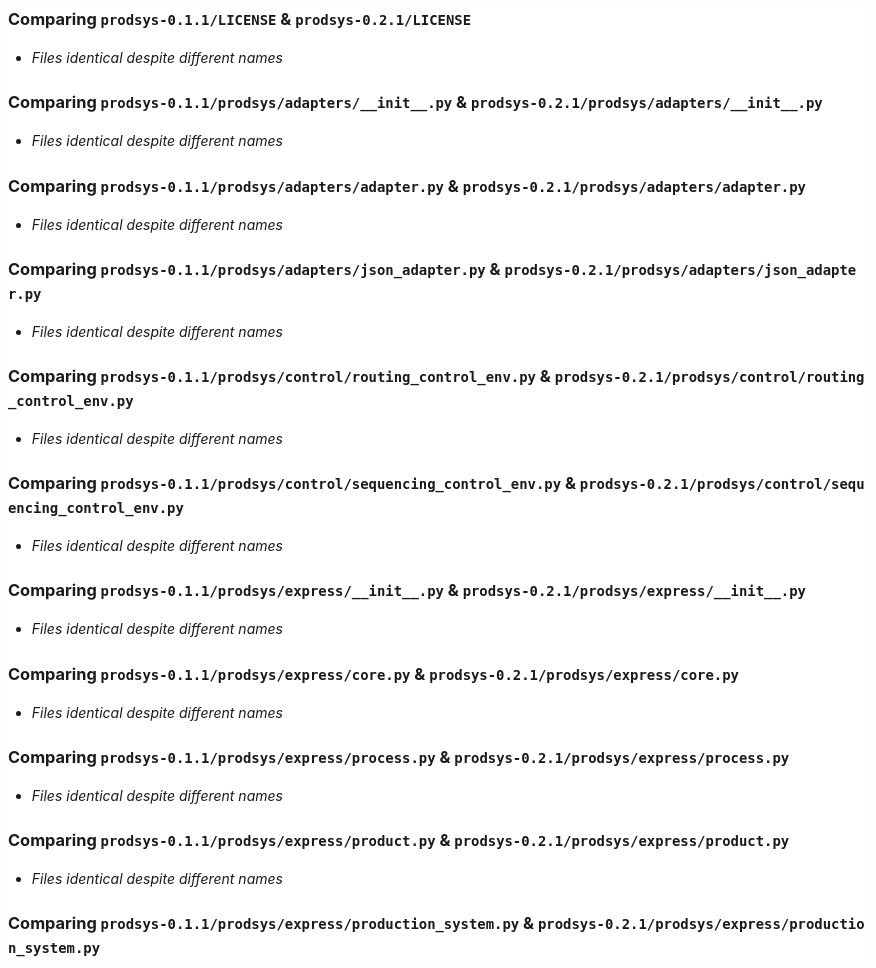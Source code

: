 ### Comparing `prodsys-0.1.1/LICENSE` & `prodsys-0.2.1/LICENSE`

 * *Files identical despite different names*

### Comparing `prodsys-0.1.1/prodsys/adapters/__init__.py` & `prodsys-0.2.1/prodsys/adapters/__init__.py`

 * *Files identical despite different names*

### Comparing `prodsys-0.1.1/prodsys/adapters/adapter.py` & `prodsys-0.2.1/prodsys/adapters/adapter.py`

 * *Files identical despite different names*

### Comparing `prodsys-0.1.1/prodsys/adapters/json_adapter.py` & `prodsys-0.2.1/prodsys/adapters/json_adapter.py`

 * *Files identical despite different names*

### Comparing `prodsys-0.1.1/prodsys/control/routing_control_env.py` & `prodsys-0.2.1/prodsys/control/routing_control_env.py`

 * *Files identical despite different names*

### Comparing `prodsys-0.1.1/prodsys/control/sequencing_control_env.py` & `prodsys-0.2.1/prodsys/control/sequencing_control_env.py`

 * *Files identical despite different names*

### Comparing `prodsys-0.1.1/prodsys/express/__init__.py` & `prodsys-0.2.1/prodsys/express/__init__.py`

 * *Files identical despite different names*

### Comparing `prodsys-0.1.1/prodsys/express/core.py` & `prodsys-0.2.1/prodsys/express/core.py`

 * *Files identical despite different names*

### Comparing `prodsys-0.1.1/prodsys/express/process.py` & `prodsys-0.2.1/prodsys/express/process.py`

 * *Files identical despite different names*

### Comparing `prodsys-0.1.1/prodsys/express/product.py` & `prodsys-0.2.1/prodsys/express/product.py`

 * *Files identical despite different names*

### Comparing `prodsys-0.1.1/prodsys/express/production_system.py` & `prodsys-0.2.1/prodsys/express/production_system.py`
